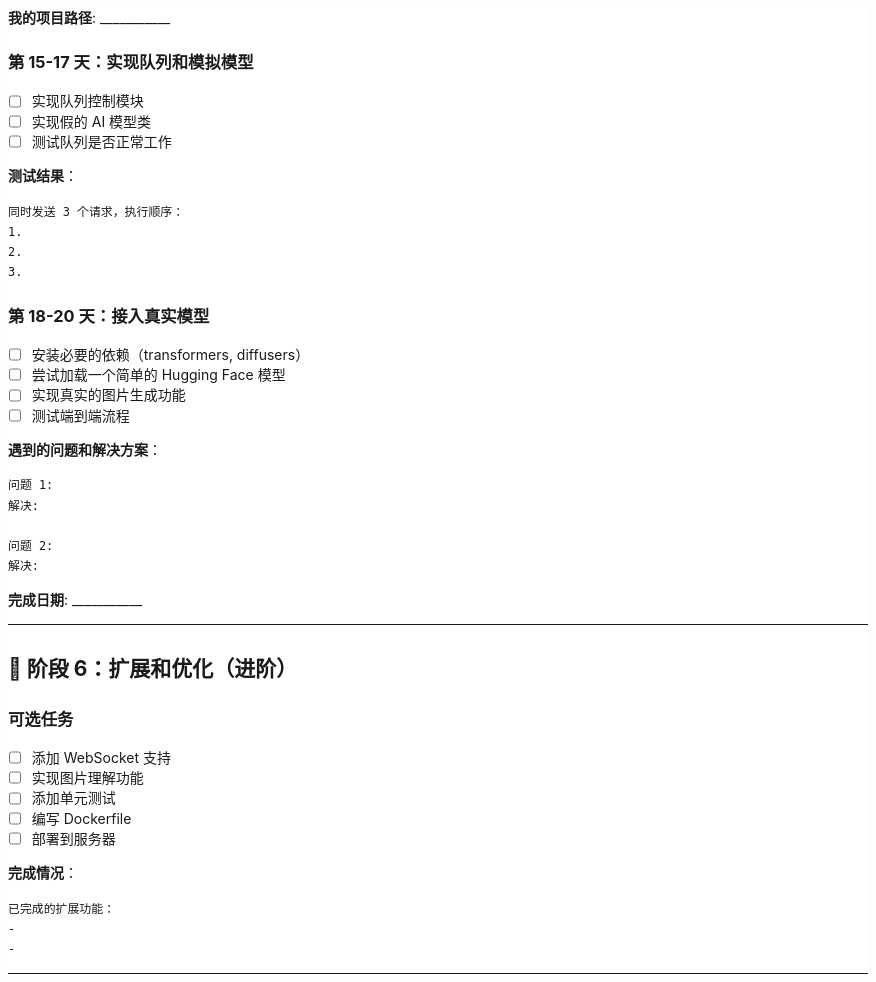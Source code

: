 **我的项目路径**: ___________

### 第 15-17 天：实现队列和模拟模型

- [ ] 实现队列控制模块
- [ ] 实现假的 AI 模型类
- [ ] 测试队列是否正常工作

**测试结果**：
```
同时发送 3 个请求，执行顺序：
1. 
2. 
3. 
```

### 第 18-20 天：接入真实模型

- [ ] 安装必要的依赖（transformers, diffusers）
- [ ] 尝试加载一个简单的 Hugging Face 模型
- [ ] 实现真实的图片生成功能
- [ ] 测试端到端流程

**遇到的问题和解决方案**：
```
问题 1: 
解决: 

问题 2: 
解决: 
```

**完成日期**: ___________

---

## 📍 阶段 6：扩展和优化（进阶）

### 可选任务

- [ ] 添加 WebSocket 支持
- [ ] 实现图片理解功能
- [ ] 添加单元测试
- [ ] 编写 Dockerfile
- [ ] 部署到服务器

**完成情况**：
```
已完成的扩展功能：
- 
- 
```

---
